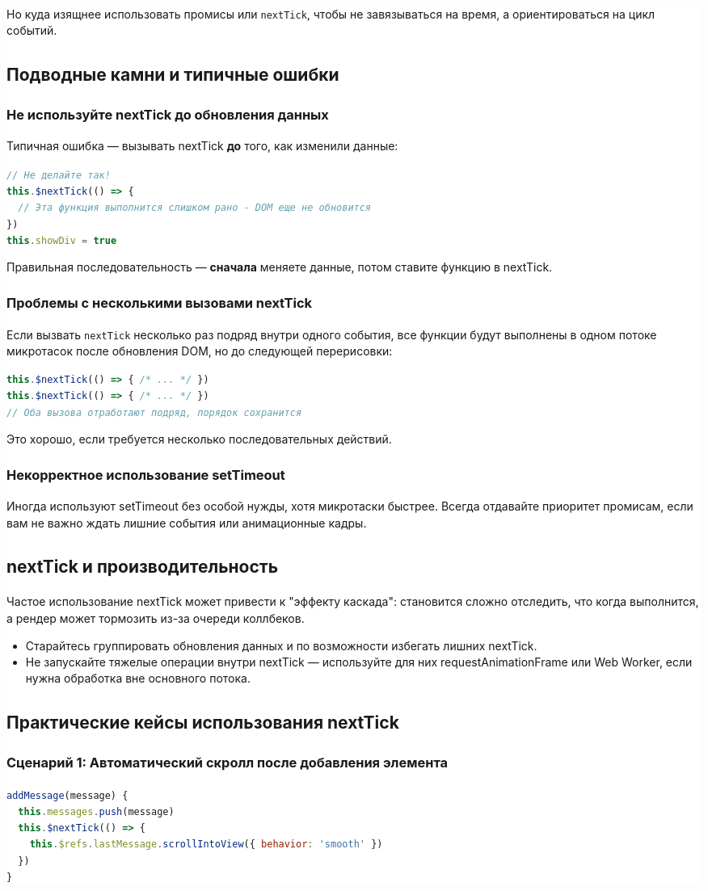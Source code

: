 Но куда изящнее использовать промисы или `nextTick`, чтобы не завязываться на время, а ориентироваться на цикл событий.

## Подводные камни и типичные ошибки

### Не используйте nextTick до обновления данных

Типичная ошибка — вызывать nextTick **до** того, как изменили данные:

```js
// Не делайте так!
this.$nextTick(() => {
  // Эта функция выполнится слишком рано - DOM еще не обновится
})
this.showDiv = true
```

Правильная последовательность — **сначала** меняете данные, потом ставите функцию в nextTick.

### Проблемы с несколькими вызовами nextTick

Если вызвать `nextTick` несколько раз подряд внутри одного события, все функции будут выполнены в одном потоке микротасок после обновления DOM, но до следующей перерисовки:

```js
this.$nextTick(() => { /* ... */ })
this.$nextTick(() => { /* ... */ })
// Оба вызова отработают подряд, порядок сохранится
```

Это хорошо, если требуется несколько последовательных действий.

### Некорректное использование setTimeout

Иногда используют setTimeout без особой нужды, хотя микротаски быстрее. Всегда отдавайте приоритет промисам, если вам не важно ждать лишние события или анимационные кадры.

## nextTick и производительность

Частое использование nextTick может привести к "эффекту каскада": становится сложно отследить, что когда выполнится, а рендер может тормозить из-за очереди коллбеков.

- Старайтесь группировать обновления данных и по возможности избегать лишних nextTick.
- Не запускайте тяжелые операции внутри nextTick — используйте для них requestAnimationFrame или Web Worker, если нужна обработка вне основного потока.

## Практические кейсы использования nextTick

### Сценарий 1: Автоматический скролл после добавления элемента

```js
addMessage(message) {
  this.messages.push(message)
  this.$nextTick(() => {
    this.$refs.lastMessage.scrollIntoView({ behavior: 'smooth' })
  })
}
```
